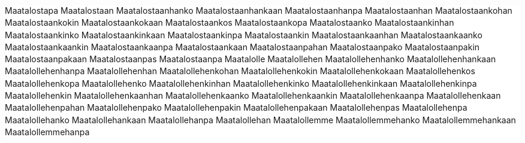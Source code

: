 Maatalostapa
Maatalostaan
Maatalostaanhanko
Maatalostaanhankaan
Maatalostaanhanpa
Maatalostaanhan
Maatalostaankohan
Maatalostaankokin
Maatalostaankokaan
Maatalostaankos
Maatalostaankopa
Maatalostaanko
Maatalostaankinhan
Maatalostaankinko
Maatalostaankinkaan
Maatalostaankinpa
Maatalostaankin
Maatalostaankaanhan
Maatalostaankaanko
Maatalostaankaankin
Maatalostaankaanpa
Maatalostaankaan
Maatalostaanpahan
Maatalostaanpako
Maatalostaanpakin
Maatalostaanpakaan
Maatalostaanpas
Maatalostaanpa
Maatalolle
Maatalollehen
Maatalollehenhanko
Maatalollehenhankaan
Maatalollehenhanpa
Maatalollehenhan
Maatalollehenkohan
Maatalollehenkokin
Maatalollehenkokaan
Maatalollehenkos
Maatalollehenkopa
Maatalollehenko
Maatalollehenkinhan
Maatalollehenkinko
Maatalollehenkinkaan
Maatalollehenkinpa
Maatalollehenkin
Maatalollehenkaanhan
Maatalollehenkaanko
Maatalollehenkaankin
Maatalollehenkaanpa
Maatalollehenkaan
Maatalollehenpahan
Maatalollehenpako
Maatalollehenpakin
Maatalollehenpakaan
Maatalollehenpas
Maatalollehenpa
Maatalollehanko
Maatalollehankaan
Maatalollehanpa
Maatalollehan
Maatalollemme
Maatalollemmehanko
Maatalollemmehankaan
Maatalollemmehanpa